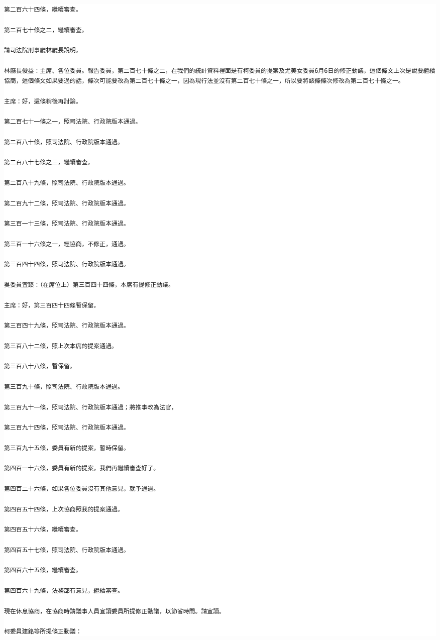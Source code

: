     第二百六十四條，繼續審查。

    第二百七十條之二，繼續審查。

    請司法院刑事廳林廳長說明。

    林廳長俊益：主席、各位委員。報告委員，第二百七十條之二，在我們的統計資料裡面是有柯委員的提案及尤美女委員6月6日的修正動議，這個條文上次是說要繼續協商，這個條文如果要過的話，條次可能要改為第二百七十條之一，因為現行法並沒有第二百七十條之一，所以要將該條條次修改為第二百七十條之一。

    主席：好，這條稍後再討論。

    第二百七十一條之一，照司法院、行政院版本通過。

    第二百八十條，照司法院、行政院版本通過。

    第二百八十七條之三，繼續審查。

    第二百八十九條，照司法院、行政院版本通過。

    第二百九十二條，照司法院、行政院版本通過。

    第三百一十三條，照司法院、行政院版本通過。

    第三百一十六條之一，經協商，不修正，通過。

    第三百四十四條，照司法院、行政院版本通過。

    吳委員宜臻：（在席位上）第三百四十四條，本席有提修正動議。

    主席：好，第三百四十四條暫保留。

    第三百四十九條，照司法院、行政院版本通過。

    第三百八十二條，照上次本席的提案通過。

    第三百八十八條，暫保留。

    第三百九十條，照司法院、行政院版本通過。

    第三百九十一條，照司法院、行政院版本通過；將推事改為法官，

    第三百九十四條，照司法院、行政院版本通過。

    第三百九十五條，委員有新的提案，暫時保留。

    第四百一十六條，委員有新的提案，我們再繼續審查好了。

    第四百二十六條，如果各位委員沒有其他意見，就予通過。

    第四百五十四條，上次協商照我的提案通過。

    第四百五十六條，繼續審查。

    第四百五十七條，照司法院、行政院版本通過。

    第四百六十五條，繼續審查。

    第四百六十九條，法務部有意見，繼續審查。

    現在休息協商，在協商時請議事人員宣讀委員所提修正動議，以節省時間。請宣讀。

    柯委員建銘等所提條正動議：
